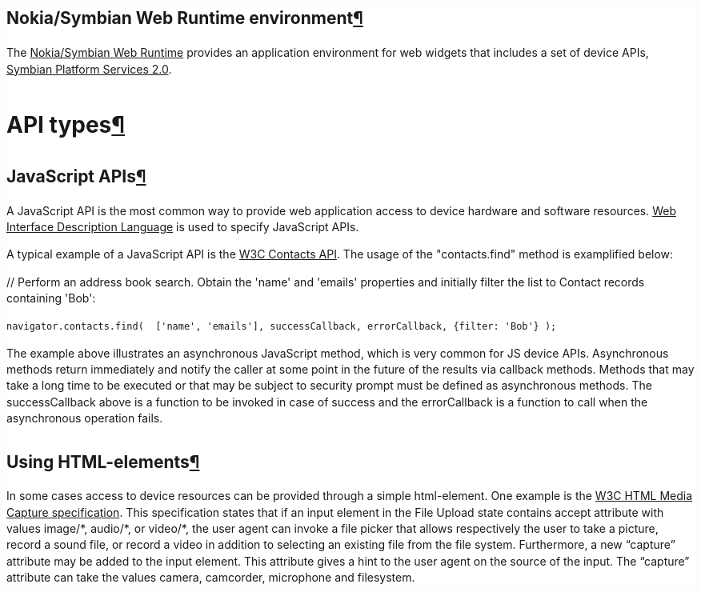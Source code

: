 Nokia/Symbian Web Runtime environment[¶](#NokiaSymbian-Web-Runtime-environment)
-------------------------------------------------------------------------------

The [Nokia/Symbian Web
Runtime](http://library.forum.nokia.com/index.jsp?topic=/Web_Developers_Library/GUID-A359B122-CB52-492C-8C0D-0062ED0A6A89.html "WRT")
provides an application environment for web widgets that includes a set
of device APIs, [Symbian Platform Services
2.0](http://library.forum.nokia.com/index.jsp?topic=/Web_Developers_Library/GUID-A359B122-CB52-492C-8C0D-0062ED0A6A89.html).

API types[¶](#API-types)
========================

JavaScript APIs[¶](#JavaScript-APIs)
------------------------------------

A JavaScript API is the most common way to provide web application
access to device hardware and software resources. [Web Interface
Description Language](http://www.w3.org/TR/WebIDL/ "Web IDL") is used to
specify JavaScript APIs.

A typical example of a JavaScript API is the [W3C Contacts
API](http://dev.w3.org/2009/dap/contacts/). The usage of the
"contacts.find" method is examplified below:

// Perform an address book search. Obtain the 'name' and 'emails'
properties and initially filter the list to Contact records containing
'Bob':

    navigator.contacts.find(  ['name', 'emails'], successCallback, errorCallback, {filter: 'Bob'} );

The example above illustrates an asynchronous JavaScript method, which
is very common for JS device APIs. Asynchronous methods return
immediately and notify the caller at some point in the future of the
results via callback methods. Methods that may take a long time to be
executed or that may be subject to security prompt must be defined as
asynchronous methods. The successCallback above is a function to be
invoked in case of success and the errorCallback is a function to call
when the asynchronous operation fails.

Using HTML-elements[¶](#Using-HTML-elements)
--------------------------------------------

In some cases access to device resources can be provided through a
simple html-element. One example is the [W3C HTML Media Capture
specification](http://dev.w3.org/2009/dap/camera/). This specification
states that if an input element in the File Upload state contains accept
attribute with values image/\*, audio/\*, or video/\*, the user agent
can invoke a file picker that allows respectively the user to take a
picture, record a sound file, or record a video in addition to selecting
an existing file from the file system. Furthermore, a new “capture”
attribute may be added to the input element. This attribute gives a hint
to the user agent on the source of the input. The “capture” attribute
can take the values camera, camcorder, microphone and filesystem.

